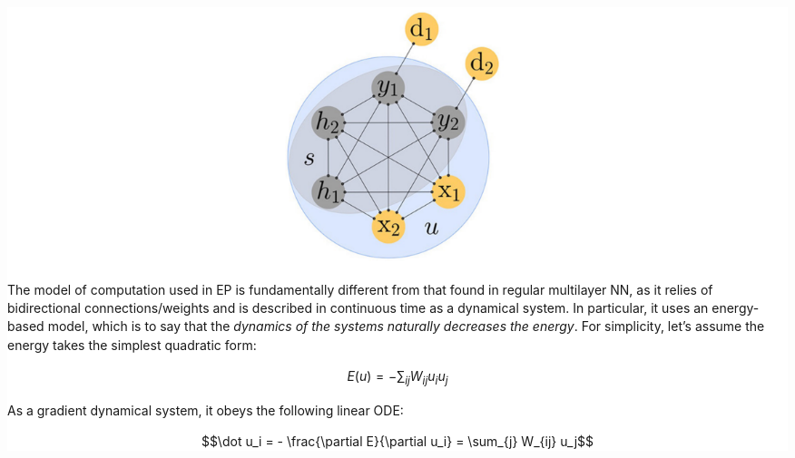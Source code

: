 <center><img src="../images/2023-10-28/fig1.png" width="30%"></center>



The model of computation used in EP is fundamentally different from that found in regular multilayer NN, as it relies of bidirectional connections/weights and is described in continuous time as a dynamical system. In particular, it uses an energy-based model, which is to say that the *dynamics of the systems naturally decreases the energy*. For simplicity, let’s assume the energy takes the simplest quadratic form:

$$E(u) = - \sum_{ij} W_{ij} u_i u_j$$

As a gradient dynamical system, it obeys the following linear ODE:

$$\dot u_i = - \frac{\partial E}{\partial u_i} = \sum_{j} W_{ij} u_j$$

